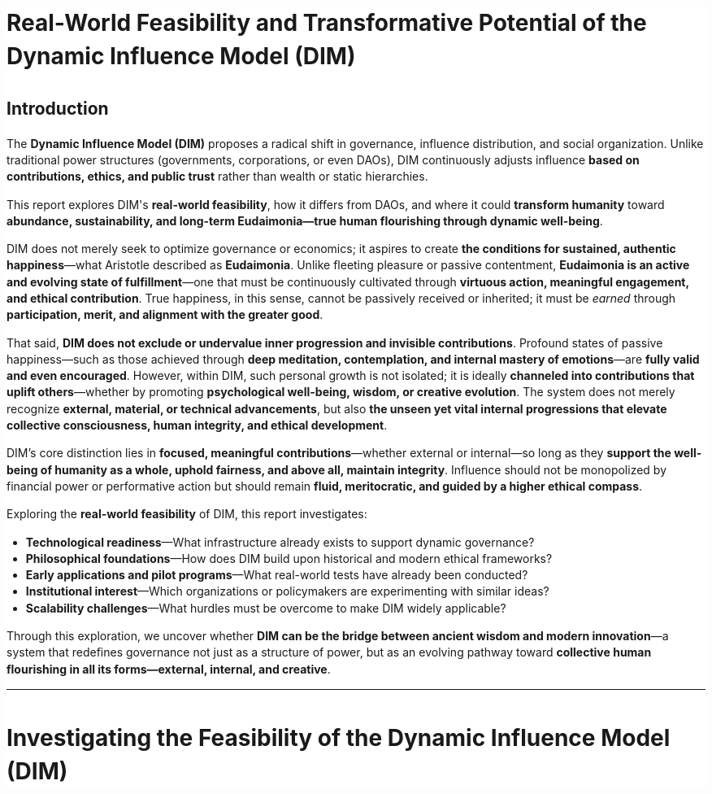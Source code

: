 # **Real-World Feasibility and Transformative Potential of the Dynamic Influence Model (DIM)**

## **Introduction**
The **Dynamic Influence Model (DIM)** proposes a radical shift in governance, influence distribution, and social organization. Unlike traditional power structures (governments, corporations, or even DAOs), DIM continuously adjusts influence **based on contributions, ethics, and public trust** rather than wealth or static hierarchies.

This report explores DIM's **real-world feasibility**, how it differs from DAOs, and where it could **transform humanity** toward **abundance, sustainability, and long-term Eudaimonia—true human flourishing through dynamic well-being**.

DIM does not merely seek to optimize governance or economics; it aspires to create **the conditions for sustained, authentic happiness**—what Aristotle described as **Eudaimonia**. Unlike fleeting pleasure or passive contentment, **Eudaimonia is an active and evolving state of fulfillment**—one that must be continuously cultivated through **virtuous action, meaningful engagement, and ethical contribution**. True happiness, in this sense, cannot be passively received or inherited; it must be *earned* through **participation, merit, and alignment with the greater good**.

That said, **DIM does not exclude or undervalue inner progression and invisible contributions**. Profound states of passive happiness—such as those achieved through **deep meditation, contemplation, and internal mastery of emotions**—are **fully valid and even encouraged**. However, within DIM, such personal growth is not isolated; it is ideally **channeled into contributions that uplift others**—whether by promoting **psychological well-being, wisdom, or creative evolution**. The system does not merely recognize **external, material, or technical advancements**, but also **the unseen yet vital internal progressions that elevate collective consciousness, human integrity, and ethical development**.

DIM’s core distinction lies in **focused, meaningful contributions**—whether external or internal—so long as they **support the well-being of humanity as a whole, uphold fairness, and above all, maintain integrity**. Influence should not be monopolized by financial power or performative action but should remain **fluid, meritocratic, and guided by a higher ethical compass**.

Exploring the **real-world feasibility** of DIM, this report investigates:
- **Technological readiness**—What infrastructure already exists to support dynamic governance?
- **Philosophical foundations**—How does DIM build upon historical and modern ethical frameworks?
- **Early applications and pilot programs**—What real-world tests have already been conducted?
- **Institutional interest**—Which organizations or policymakers are experimenting with similar ideas?
- **Scalability challenges**—What hurdles must be overcome to make DIM widely applicable?

Through this exploration, we uncover whether **DIM can be the bridge between ancient wisdom and modern innovation**—a system that redefines governance not just as a structure of power, but as an evolving pathway toward **collective human flourishing in all its forms—external, internal, and creative**.

---

# **Investigating the Feasibility of the Dynamic Influence Model (DIM)**
